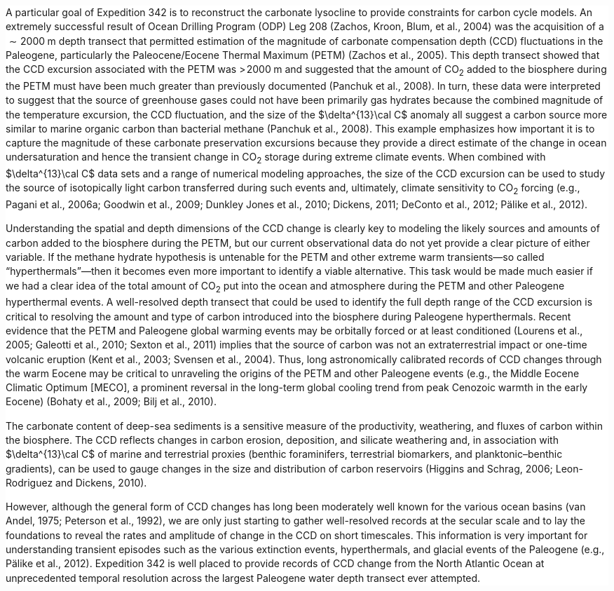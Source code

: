 A particular goal of Expedition 342 is to reconstruct the carbonate lysocline to provide constraints for carbon cycle models. An extremely successful result of Ocean Drilling Program (ODP) Leg 208 (Zachos, Kroon, Blum, et al., 2004) was the acquisition of a ${\sim}2000\;\mathrm{m}$ depth transect that permitted estimation of the magnitude of carbonate compensation depth (CCD) fluctuations in the Paleogene, particularly the Paleocene/Eocene  Thermal  Maximum  (PETM) (Zachos et al., 2005). This depth transect showed that the CCD excursion associated with the PETM was $>\!2000\;\mathrm{m}$ and suggested that the amount of $\mathrm{CO}_{2}$ added to the biosphere during the PETM must have been much greater than previously documented (Panchuk et al., 2008). In turn, these data were interpreted to suggest that the source of greenhouse gases could not have been primarily gas hydrates because the combined magnitude of the temperature excursion, the CCD fluctuation, and the size of the $\delta^{13}\cal C$ anomaly all suggest a carbon source more similar to marine organic carbon than bacterial methane (Panchuk et al., 2008). This example emphasizes how important it is to capture the magnitude of these carbonate preservation excursions because they provide a direct estimate of the change in ocean undersaturation and hence the transient change in $\mathrm{CO}_{2}$ storage during extreme climate events. When combined with $\delta^{13}\cal C$ data sets and a range of numerical modeling approaches, the size of the CCD excursion can be used to study the source of isotopically light carbon transferred during such events and, ultimately, climate sensitivity to $\mathrm{CO}_{2}$ forcing (e.g., Pagani et al., 2006a; Goodwin et al., 2009; Dunkley Jones et al., 2010; Dickens, 2011; DeConto et al., 2012; Pälike et al., 2012).  

Understanding the spatial and depth dimensions of the CCD change is clearly key to modeling the likely sources and amounts of carbon added to the biosphere during the PETM, but our current observational data do not yet provide a clear picture of either variable. If the methane hydrate hypothesis is untenable for the PETM and other extreme warm transients—so called “hyperthermals”—then it becomes even more important to identify a viable alternative. This task would be made much easier if we had a clear idea of the total amount of $\mathrm{CO}_{2}$ put into the ocean and atmosphere during the PETM and other Paleogene hyperthermal events. A well-resolved depth transect that could be used to identify the full depth range of the CCD excursion is critical to resolving the amount and type of carbon introduced into the biosphere during Paleogene hyperthermals. Recent evidence that the PETM and Paleogene global warming events may be orbitally forced or at least conditioned (Lourens et al., 2005; Galeotti et al., 2010; Sexton et al., 2011) implies that the source of carbon was not an extraterrestrial impact or one-time volcanic eruption (Kent et al., 2003; Svensen et al., 2004). Thus, long astronomically calibrated records of CCD changes through the warm Eocene may be critical to unraveling the origins of the PETM and other Paleogene events (e.g., the Middle Eocene Climatic Optimum [MECO], a prominent reversal in the long-term global cooling trend from peak Cenozoic warmth in the early Eocene) (Bohaty et al., 2009; Bilj et al., 2010).  

The carbonate content of deep-sea sediments is a sensitive measure of the productivity, weathering, and fluxes of carbon within the biosphere. The CCD reflects changes in carbon erosion, deposition, and silicate weathering and, in association with $\delta^{13}\cal C$ of marine and terrestrial proxies (benthic foraminifers, terrestrial biomarkers, and planktonic–benthic gradients), can be used to gauge changes in the size and distribution  of  carbon  reservoirs  (Higgins  and Schrag, 2006; Leon-Rodriguez and Dickens, 2010).  

However, although the general form of CCD changes has long been moderately well known for the various ocean basins (van Andel, 1975; Peterson et al., 1992), we are only just starting to gather well-resolved records at the secular scale and to lay the foundations to reveal the rates and amplitude of change in the CCD on short timescales. This information is very important for understanding transient episodes such as the various extinction events, hyperthermals, and glacial events of the Paleogene (e.g., Pälike et al., 2012). Expedition 342 is well placed to provide records of CCD change from the North Atlantic Ocean at unprecedented temporal resolution across the largest Paleogene water depth transect ever attempted.  
